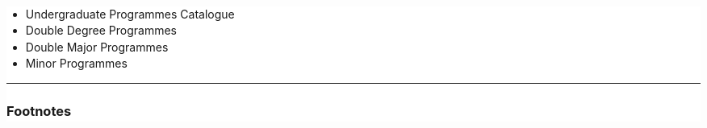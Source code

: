 * Undergraduate Programmes Catalogue
* Double Degree Programmes
* Double Major Programmes
* Minor Programmes

---

### Footnotes
[^1]: Students can refer to the [NUS Registrar's website](https://www.nus.edu.sg/registrar/academic-information-policies/undergraduate-students/general-education/for-students-admitted-from-AY2021-22) for ULR details. `BT1101` and `CS1010A` from the programme requirements satisfy the Data Literacy and Digital Literacy pillars, respectively.
[^2]: Taught by the Centre for English Language Communication.
[^3]: Students can satisfy the **Industry Experience Requirement** with an internship of at least 6 months (e.g., IS4010, CP3880). Students with a GPA of 4.00 or higher (after 112 units) may opt to replace this with the **CP4101 B.Comp. Dissertation**. Students aiming for Honours (Highest Distinction) must pass CP4101.